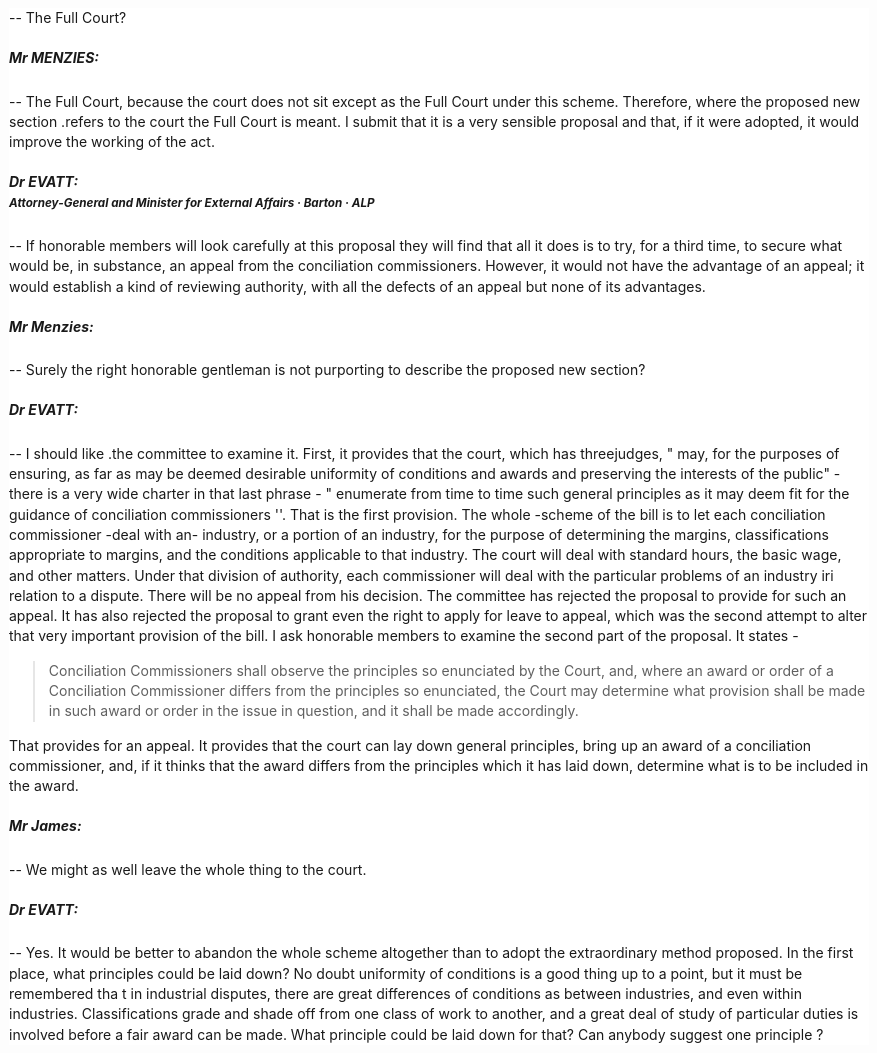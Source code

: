 --  The Full Court? 

##### Mr MENZIES:

-- The Full Court, because the court does not sit except as the Full Court under this scheme. Therefore, where the proposed new section .refers to the court the Full Court is meant. I submit that it is a very sensible proposal and that, if it were adopted, it would improve the working of the act. 

##### Dr EVATT:<br><small class="text-muted">Attorney-General and Minister for External Affairs &middot; Barton &middot; ALP</small>

-- If honorable members will look carefully at this proposal they will find that all it does is to try, for a third time, to secure what would be, in substance, an appeal from the conciliation commissioners. However, it would not have the advantage of an appeal; it would establish a kind of reviewing authority, with all the defects of an appeal but none of its advantages. 

##### Mr Menzies:

--  Surely the right honorable gentleman is not purporting to describe the proposed new section? 

##### Dr EVATT:

-- I should like .the committee to examine it. First, it provides that the court, which has threejudges, " may, for the purposes of ensuring, as far as may be deemed desirable uniformity of conditions and awards and preserving the interests of the public" - there is a very wide charter in that last phrase - " enumerate from time to time such general principles as it may deem fit for the guidance of conciliation commissioners ''. That is the first provision. The whole -scheme of the bill is to let each conciliation commissioner -deal with an- industry, or a portion of an industry, for the purpose of determining the margins, classifications appropriate to margins, and the conditions applicable to that industry. The court will deal with standard hours, the basic wage, and other matters. Under that division of authority, each commissioner will deal with the particular problems of an industry iri relation to a dispute. There will be no appeal from his decision. The committee has rejected the proposal to provide for such an appeal. It has also rejected the proposal to grant even the right to apply for leave to appeal, which was the second attempt to alter that very important provision of the bill. I ask honorable members to examine the second part of the proposal. It states - 

  >Conciliation Commissioners shall observe the principles so enunciated by the Court, and, where an award or order of a Conciliation Commissioner differs from the principles so enunciated, the Court may determine what provision shall be made in such award or order in the issue in question, and it shall be made accordingly. 

That provides for an appeal. It provides that the court can lay down general principles, bring up an award of a conciliation commissioner, and, if it thinks that the award differs from the principles which it has laid down, determine what is to be included in the award. 

##### Mr James:

--  We might as well leave the whole thing to the court. 

##### Dr EVATT:

-- Yes. It would be better to abandon the whole scheme altogether than to adopt the extraordinary method proposed. In the first place, what principles could be laid down? No doubt uniformity of conditions is a good thing up to a point, but it must be remembered tha t in industrial disputes, there are great differences of conditions as between industries, and even within industries. Classifications grade and shade off from one class of work to another, and a great deal of study of particular duties is involved before a fair award can be made. What principle could be laid down for that? Can anybody suggest one principle ? 
